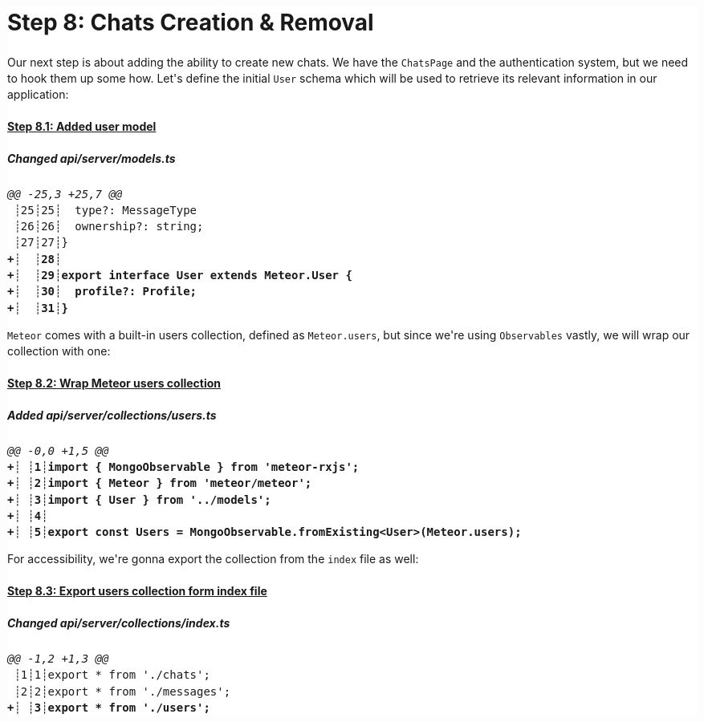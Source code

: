 # Step 8: Chats Creation &amp; Removal

Our next step is about adding the ability to create new chats. We have the `ChatsPage` and the authentication system, but we need to hook them up some how. Let's define the initial `User` schema which will be used to retrieve its relevant information in our application:

[{]: <helper> (diffStep 8.1)

#### [Step 8.1: Added user model](https://github.com/Urigo/Ionic2CLI-Meteor-WhatsApp/commit/ba3cb0d)

##### Changed api&#x2F;server&#x2F;models.ts
<pre>
<i>@@ -25,3 +25,7 @@</i>
 ┊25┊25┊  type?: MessageType
 ┊26┊26┊  ownership?: string;
 ┊27┊27┊}
<b>+┊  ┊28┊</b>
<b>+┊  ┊29┊export interface User extends Meteor.User {</b>
<b>+┊  ┊30┊  profile?: Profile;</b>
<b>+┊  ┊31┊}</b>
</pre>

[}]: #

`Meteor` comes with a built-in users collection, defined as `Meteor.users`, but since we're using `Observables` vastly, we will wrap our collection with one:

[{]: <helper> (diffStep 8.2)

#### [Step 8.2: Wrap Meteor users collection](https://github.com/Urigo/Ionic2CLI-Meteor-WhatsApp/commit/9a2540f)

##### Added api&#x2F;server&#x2F;collections&#x2F;users.ts
<pre>
<i>@@ -0,0 +1,5 @@</i>
<b>+┊ ┊1┊import { MongoObservable } from &#x27;meteor-rxjs&#x27;;</b>
<b>+┊ ┊2┊import { Meteor } from &#x27;meteor/meteor&#x27;;</b>
<b>+┊ ┊3┊import { User } from &#x27;../models&#x27;;</b>
<b>+┊ ┊4┊</b>
<b>+┊ ┊5┊export const Users &#x3D; MongoObservable.fromExisting&lt;User&gt;(Meteor.users);</b>
</pre>

[}]: #

For accessibility, we're gonna export the collection from the `index` file as well:

[{]: <helper> (diffStep 8.3)

#### [Step 8.3: Export users collection form index file](https://github.com/Urigo/Ionic2CLI-Meteor-WhatsApp/commit/c4f1991)

##### Changed api&#x2F;server&#x2F;collections&#x2F;index.ts
<pre>
<i>@@ -1,2 +1,3 @@</i>
 ┊1┊1┊export * from &#x27;./chats&#x27;;
 ┊2┊2┊export * from &#x27;./messages&#x27;;
<b>+┊ ┊3┊export * from &#x27;./users&#x27;;</b>
</pre>


[{]: <helper> (diffStep 8.4)
[{]: <helper> (diffStep 8.5)
[{]: <helper> (diffStep 8.6)
[{]: <helper> (diffStep 8.7)
[{]: <helper> (diffStep 8.8)
[{]: <helper> (diffStep 8.9)
[{]: <helper> (diffStep 8.11)
[{]: <helper> (diffStep 8.12)
[{]: <helper> (diffStep 8.13)
[{]: <helper> (navStep nextRef="https://angular-meteor.com/tutorials/whatsapp2/ionic/privacy" prevRef="https://angular-meteor.com/tutorials/whatsapp2/ionic/authentication")